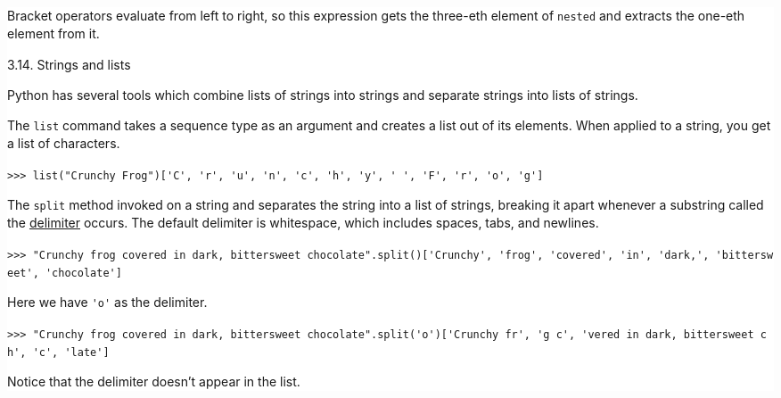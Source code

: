 <span class="text-4505230f--TextH400-3033861f--textContentFamily-49a318e1"><span data-key="d5be1deec1aa4ab58cbb20d37182b14d"><span data-offset-key="d5be1deec1aa4ab58cbb20d37182b14d:0">Bracket operators evaluate from left to right, so this expression gets the three-eth element of </span><span data-offset-key="d5be1deec1aa4ab58cbb20d37182b14d:1">`nested`</span><span data-offset-key="d5be1deec1aa4ab58cbb20d37182b14d:2"> and extracts the one-eth element from it.</span></span></span>

<span class="text-4505230f--HeadingH600-23f228db--textContentFamily-49a318e1"><span data-key="da943fe858e34884a304d816414b6c06"><span data-offset-key="da943fe858e34884a304d816414b6c06:0">3.14. Strings and lists</span></span></span>

<span class="text-4505230f--TextH400-3033861f--textContentFamily-49a318e1"><span data-key="cbe522edbb144e3daea2663e89332c60"><span data-offset-key="cbe522edbb144e3daea2663e89332c60:0">Python has several tools which combine lists of strings into strings and separate strings into lists of strings.</span></span></span>

<span class="text-4505230f--TextH400-3033861f--textContentFamily-49a318e1"><span data-key="d931744f30a2426ba7f1a7214ce4a4e0"><span data-offset-key="d931744f30a2426ba7f1a7214ce4a4e0:0">The </span><span data-offset-key="d931744f30a2426ba7f1a7214ce4a4e0:1">`list`</span><span data-offset-key="d931744f30a2426ba7f1a7214ce4a4e0:2"> command takes a sequence type as an argument and creates a list out of its elements. When applied to a string, you get a list of characters.</span></span></span>

    >>> list("Crunchy Frog")['C', 'r', 'u', 'n', 'c', 'h', 'y', ' ', 'F', 'r', 'o', 'g']

<span class="text-4505230f--TextH400-3033861f--textContentFamily-49a318e1"><span data-key="9c99bf6a13cb4d8db0a9e195a8ac7c2e"><span data-offset-key="9c99bf6a13cb4d8db0a9e195a8ac7c2e:0">The </span><span data-offset-key="9c99bf6a13cb4d8db0a9e195a8ac7c2e:1">`split`</span><span data-offset-key="9c99bf6a13cb4d8db0a9e195a8ac7c2e:2"> method invoked on a string and separates the string into a list of strings, breaking it apart whenever a substring called the </span></span><a href="http://en.wikipedia.org/wiki/Delimiter" class="link-a079aa82--primary-53a25e66--link-faf6c434"><span data-key="21c904ecfcc64ed3ad219950da21f408"><span data-offset-key="21c904ecfcc64ed3ad219950da21f408:0">delimiter</span></span></a><span data-key="c9785e11dabc4363b49ee10a8fe3dbb9"><span data-offset-key="c9785e11dabc4363b49ee10a8fe3dbb9:0"> occurs. The default delimiter is whitespace, which includes spaces, tabs, and newlines.</span></span></span>

    >>> "Crunchy frog covered in dark, bittersweet chocolate".split()['Crunchy', 'frog', 'covered', 'in', 'dark,', 'bittersweet', 'chocolate']

<span class="text-4505230f--TextH400-3033861f--textContentFamily-49a318e1"><span data-key="20865cda8c774a419cb46f7b94253f95"><span data-offset-key="20865cda8c774a419cb46f7b94253f95:0">Here we have </span><span data-offset-key="20865cda8c774a419cb46f7b94253f95:1">`'o'`</span><span data-offset-key="20865cda8c774a419cb46f7b94253f95:2"> as the delimiter.</span></span></span>

    >>> "Crunchy frog covered in dark, bittersweet chocolate".split('o')['Crunchy fr', 'g c', 'vered in dark, bittersweet ch', 'c', 'late']

<span class="text-4505230f--TextH400-3033861f--textContentFamily-49a318e1"><span data-key="cd87d07466554f00b861ebbfb05b9f7e"><span data-offset-key="cd87d07466554f00b861ebbfb05b9f7e:0">Notice that the delimiter doesn’t appear in the list.</span></span></span>


